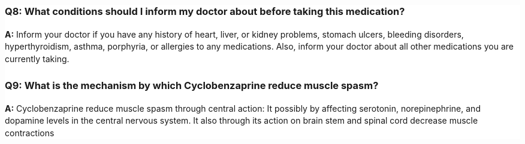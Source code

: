 ### **Q8: What conditions should I inform my doctor about before taking this medication?**

**A:** Inform your doctor if you have any history of heart, liver, or kidney problems, stomach ulcers, bleeding disorders, hyperthyroidism, asthma, porphyria, or allergies to any medications. Also, inform your doctor about all other medications you are currently taking.


### **Q9: What is the mechanism by which Cyclobenzaprine reduce muscle spasm?**

**A:** Cyclobenzaprine reduce muscle spasm through central action: It possibly by affecting serotonin, norepinephrine, and dopamine levels in the central nervous system. It also through its action on brain stem and spinal cord decrease muscle contractions



